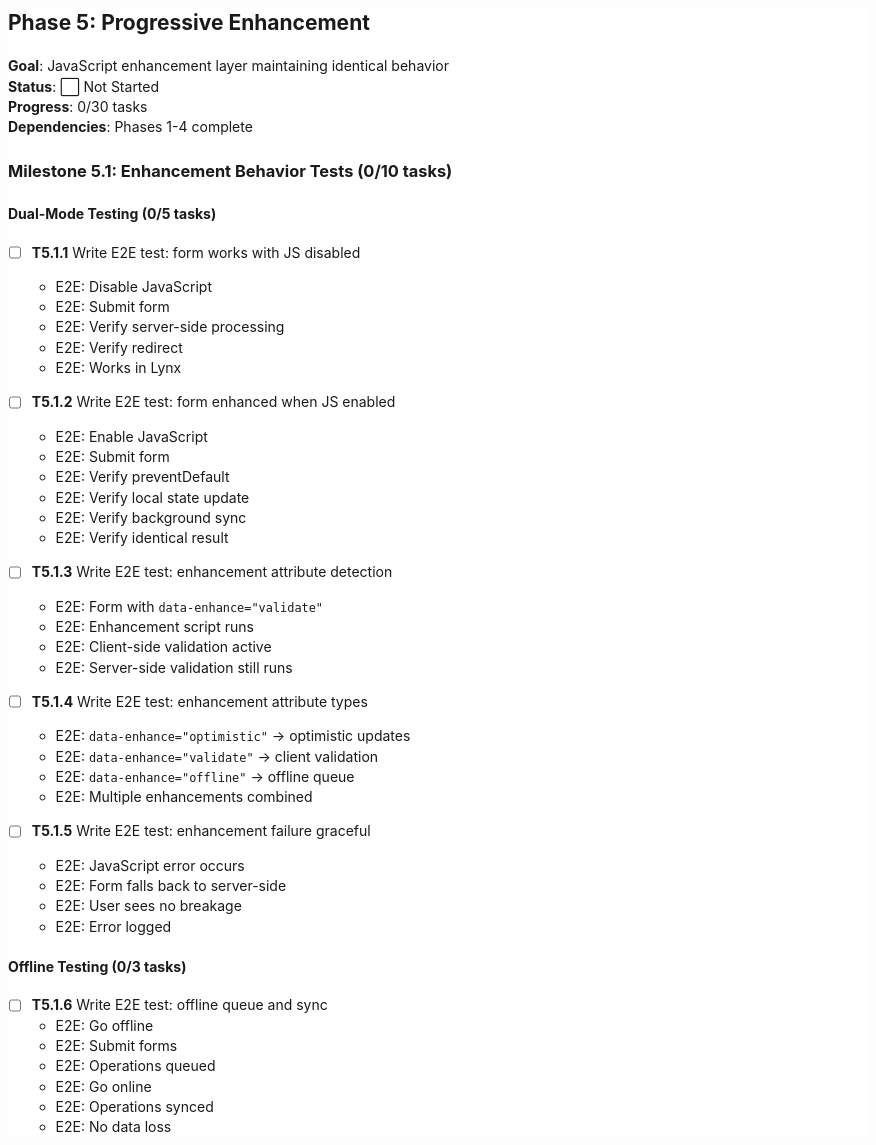 
## Phase 5: Progressive Enhancement

**Goal**: JavaScript enhancement layer maintaining identical behavior  
**Status**: ⬜ Not Started  
**Progress**: 0/30 tasks  
**Dependencies**: Phases 1-4 complete

### Milestone 5.1: Enhancement Behavior Tests (0/10 tasks)

#### Dual-Mode Testing (0/5 tasks)

- [ ] **T5.1.1** Write E2E test: form works with JS disabled
  - E2E: Disable JavaScript
  - E2E: Submit form
  - E2E: Verify server-side processing
  - E2E: Verify redirect
  - E2E: Works in Lynx

- [ ] **T5.1.2** Write E2E test: form enhanced when JS enabled
  - E2E: Enable JavaScript
  - E2E: Submit form
  - E2E: Verify preventDefault
  - E2E: Verify local state update
  - E2E: Verify background sync
  - E2E: Verify identical result

- [ ] **T5.1.3** Write E2E test: enhancement attribute detection
  - E2E: Form with `data-enhance="validate"`
  - E2E: Enhancement script runs
  - E2E: Client-side validation active
  - E2E: Server-side validation still runs

- [ ] **T5.1.4** Write E2E test: enhancement attribute types
  - E2E: `data-enhance="optimistic"` → optimistic updates
  - E2E: `data-enhance="validate"` → client validation
  - E2E: `data-enhance="offline"` → offline queue
  - E2E: Multiple enhancements combined

- [ ] **T5.1.5** Write E2E test: enhancement failure graceful
  - E2E: JavaScript error occurs
  - E2E: Form falls back to server-side
  - E2E: User sees no breakage
  - E2E: Error logged

#### Offline Testing (0/3 tasks)

- [ ] **T5.1.6** Write E2E test: offline queue and sync
  - E2E: Go offline
  - E2E: Submit forms
  - E2E: Operations queued
  - E2E: Go online
  - E2E: Operations synced
  - E2E: No data loss
